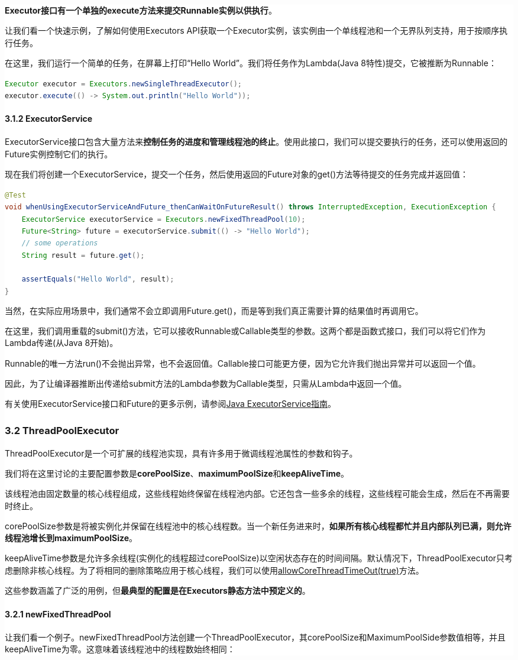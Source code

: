 **Executor接口有一个单独的execute方法来提交Runnable实例以供执行**。

让我们看一个快速示例，了解如何使用Executors API获取一个Executor实例，该实例由一个单线程池和一个无界队列支持，用于按顺序执行任务。

在这里，我们运行一个简单的任务，在屏幕上打印“Hello World”。我们将任务作为Lambda(Java 8特性)提交，它被推断为Runnable：

```java
Executor executor = Executors.newSingleThreadExecutor();
executor.execute(() -> System.out.println("Hello World"));
```

#### 3.1.2 ExecutorService

ExecutorService接口包含大量方法来**控制任务的进度和管理线程池的终止**。使用此接口，我们可以提交要执行的任务，还可以使用返回的Future实例控制它们的执行。

现在我们将创建一个ExecutorService，提交一个任务，然后使用返回的Future对象的get()方法等待提交的任务完成并返回值：

```java
@Test
void whenUsingExecutorServiceAndFuture_thenCanWaitOnFutureResult() throws InterruptedException, ExecutionException {
    ExecutorService executorService = Executors.newFixedThreadPool(10);
    Future<String> future = executorService.submit(() -> "Hello World");
    // some operations
    String result = future.get();

    assertEquals("Hello World", result);
}
```

当然，在实际应用场景中，我们通常不会立即调用Future.get()，而是等到我们真正需要计算的结果值时再调用它。

在这里，我们调用重载的submit()方法，它可以接收Runnable或Callable类型的参数。这两个都是函数式接口，我们可以将它们作为Lambda传递(从Java 8开始)。

Runnable的唯一方法run()不会抛出异常，也不会返回值。Callable接口可能更方便，因为它允许我们抛出异常并可以返回一个值。

因此，为了让编译器推断出传递给submit方法的Lambda参数为Callable类型，只需从Lambda中返回一个值。

有关使用ExecutorService接口和Future的更多示例，请参阅[Java ExecutorService指南](../../java-concurrency-simple/docs/Java_ExecutorService.md)。

### 3.2 ThreadPoolExecutor

ThreadPoolExecutor是一个可扩展的线程池实现，具有许多用于微调线程池属性的参数和钩子。

我们将在这里讨论的主要配置参数是**corePoolSize**、**maximumPoolSize**和**keepAliveTime**。

该线程池由固定数量的核心线程组成，这些线程始终保留在线程池内部。它还包含一些多余的线程，这些线程可能会生成，然后在不再需要时终止。

corePoolSize参数是将被实例化并保留在线程池中的核心线程数。当一个新任务进来时，**如果所有核心线程都忙并且内部队列已满，则允许线程池增长到maximumPoolSize**。

keepAliveTime参数是允许多余线程(实例化的线程超过corePoolSize)以空闲状态存在的时间间隔。默认情况下，ThreadPoolExecutor只考虑删除非核心线程。为了将相同的删除策略应用于核心线程，我们可以使用[allowCoreThreadTimeOut(true)](https://docs.oracle.com/en/java/javase/11/docs/api/java.base/java/util/concurrent/ThreadPoolExecutor.html#allowCoreThreadTimeOut(boolean))方法。

这些参数涵盖了广泛的用例，但**最典型的配置是在Executors静态方法中预定义的**。

#### 3.2.1 newFixedThreadPool

让我们看一个例子。newFixedThreadPool方法创建一个ThreadPoolExecutor，其corePoolSize和MaximumPoolSide参数值相等，并且keepAliveTime为零。这意味着该线程池中的线程数始终相同：
